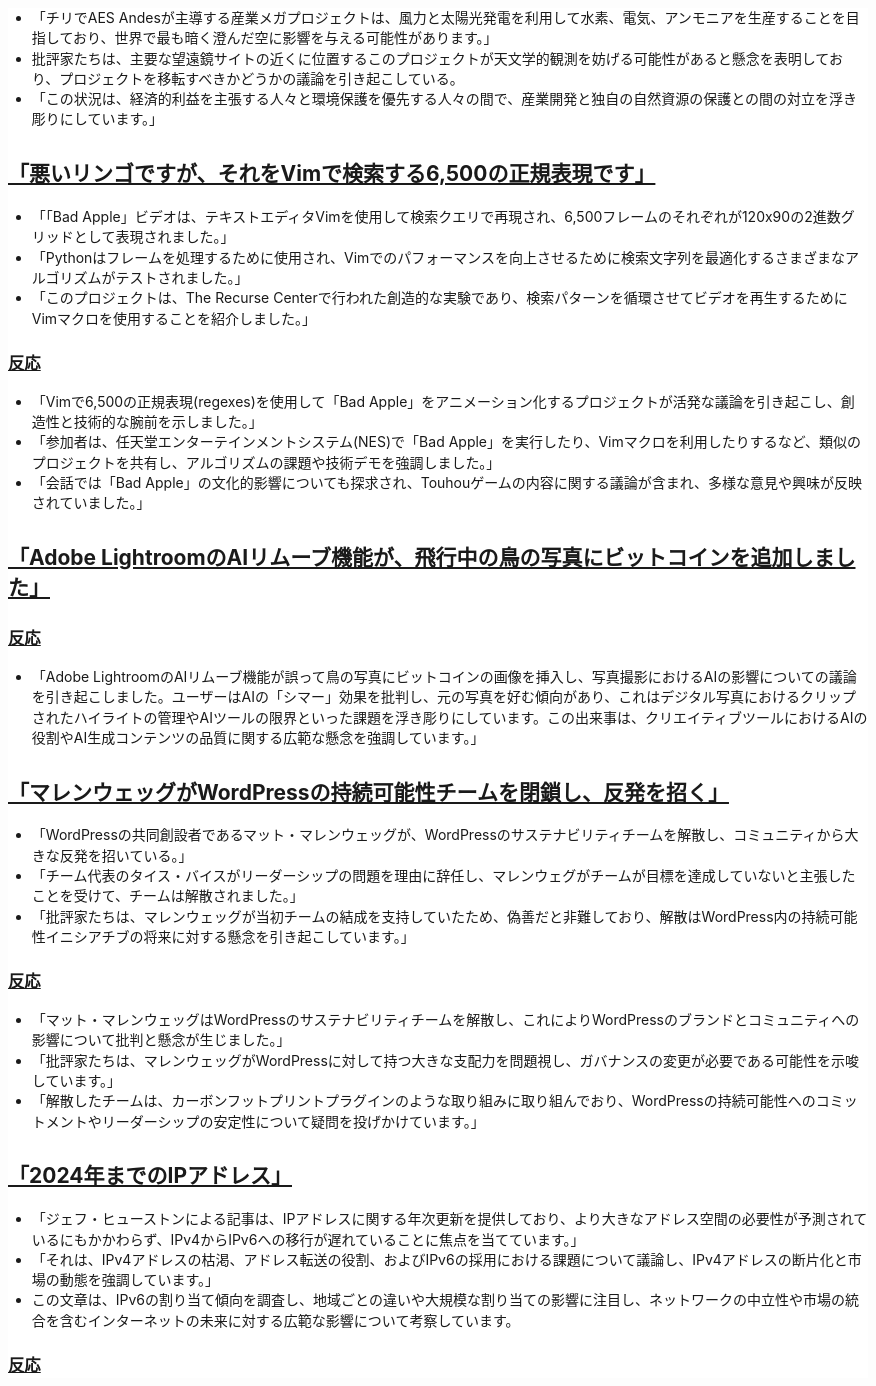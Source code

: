 - 「チリでAES Andesが主導する産業メガプロジェクトは、風力と太陽光発電を利用して水素、電気、アンモニアを生産することを目指しており、世界で最も暗く澄んだ空に影響を与える可能性があります。」
- 批評家たちは、主要な望遠鏡サイトの近くに位置するこのプロジェクトが天文学的観測を妨げる可能性があると懸念を表明しており、プロジェクトを移転すべきかどうかの議論を引き起こしている。
- 「この状況は、経済的利益を主張する人々と環境保護を優先する人々の間で、産業開発と独自の自然資源の保護との間の対立を浮き彫りにしています。」

## [「悪いリンゴですが、それをVimで検索する6,500の正規表現です」](https://eieio.games/blog/bad-apple-with-regex-in-vim/)

- 「「Bad Apple」ビデオは、テキストエディタVimを使用して検索クエリで再現され、6,500フレームのそれぞれが120x90の2進数グリッドとして表現されました。」
- 「Pythonはフレームを処理するために使用され、Vimでのパフォーマンスを向上させるために検索文字列を最適化するさまざまなアルゴリズムがテストされました。」
- 「このプロジェクトは、The Recurse Centerで行われた創造的な実験であり、検索パターンを循環させてビデオを再生するためにVimマクロを使用することを紹介しました。」

### [反応](https://news.ycombinator.com/item?id=42674116)

- 「Vimで6,500の正規表現(regexes)を使用して「Bad Apple」をアニメーション化するプロジェクトが活発な議論を引き起こし、創造性と技術的な腕前を示しました。」
- 「参加者は、任天堂エンターテインメントシステム(NES)で「Bad Apple」を実行したり、Vimマクロを利用したりするなど、類似のプロジェクトを共有し、アルゴリズムの課題や技術デモを強調しました。」
- 「会話では「Bad Apple」の文化的影響についても探求され、Touhouゲームの内容に関する議論が含まれ、多様な意見や興味が反映されていました。」

## [「Adobe LightroomのAIリムーブ機能が、飛行中の鳥の写真にビットコインを追加しました」](https://bsky.app/profile/matthewraifman.bsky.social/post/3lfaqbygva22j)

### [反応](https://news.ycombinator.com/item?id=42670132)

- 「Adobe LightroomのAIリムーブ機能が誤って鳥の写真にビットコインの画像を挿入し、写真撮影におけるAIの影響についての議論を引き起こしました。ユーザーはAIの「シマー」効果を批判し、元の写真を好む傾向があり、これはデジタル写真におけるクリップされたハイライトの管理やAIツールの限界といった課題を浮き彫りにしています。この出来事は、クリエイティブツールにおけるAIの役割やAI生成コンテンツの品質に関する広範な懸念を強調しています。」

## [「マレンウェッグがWordPressの持続可能性チームを閉鎖し、反発を招く」](https://www.therepository.email/mullenweg-shuts-down-wordpress-sustainability-team-igniting-backlash)

- 「WordPressの共同創設者であるマット・マレンウェッグが、WordPressのサステナビリティチームを解散し、コミュニティから大きな反発を招いている。」
- 「チーム代表のタイス・バイスがリーダーシップの問題を理由に辞任し、マレンウェグがチームが目標を達成していないと主張したことを受けて、チームは解散されました。」
- 「批評家たちは、マレンウェッグが当初チームの結成を支持していたため、偽善だと非難しており、解散はWordPress内の持続可能性イニシアチブの将来に対する懸念を引き起こしています。」

### [反応](https://news.ycombinator.com/item?id=42672675)

- 「マット・マレンウェッグはWordPressのサステナビリティチームを解散し、これによりWordPressのブランドとコミュニティへの影響について批判と懸念が生じました。」
- 「批評家たちは、マレンウェッグがWordPressに対して持つ大きな支配力を問題視し、ガバナンスの変更が必要である可能性を示唆しています。」
- 「解散したチームは、カーボンフットプリントプラグインのような取り組みに取り組んでおり、WordPressの持続可能性へのコミットメントやリーダーシップの安定性について疑問を投げかけています。」

## [「2024年までのIPアドレス」](https://www.potaroo.net/ispcol/2025-01/addr2024.html)

- 「ジェフ・ヒューストンによる記事は、IPアドレスに関する年次更新を提供しており、より大きなアドレス空間の必要性が予測されているにもかかわらず、IPv4からIPv6への移行が遅れていることに焦点を当てています。」
- 「それは、IPv4アドレスの枯渇、アドレス転送の役割、およびIPv6の採用における課題について議論し、IPv4アドレスの断片化と市場の動態を強調しています。」
- この文章は、IPv6の割り当て傾向を調査し、地域ごとの違いや大規模な割り当ての影響に注目し、ネットワークの中立性や市場の統合を含むインターネットの未来に対する広範な影響について考察しています。

### [反応](https://news.ycombinator.com/item?id=42670468)
